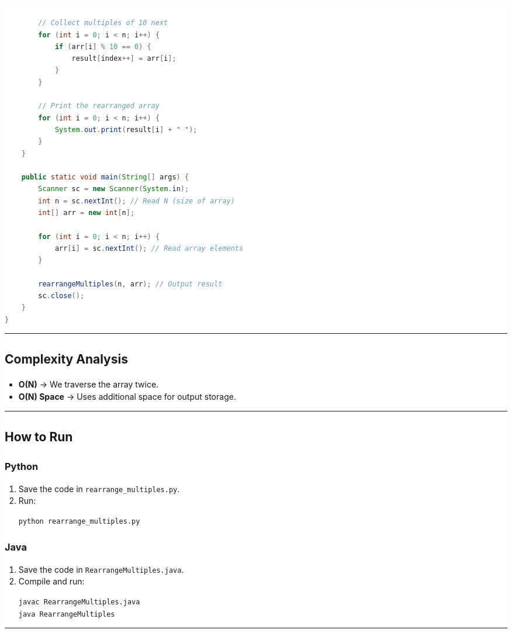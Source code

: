 ```java

        // Collect multiples of 10 next
        for (int i = 0; i < n; i++) {
            if (arr[i] % 10 == 0) {
                result[index++] = arr[i];
            }
        }

        // Print the rearranged array
        for (int i = 0; i < n; i++) {
            System.out.print(result[i] + " ");
        }
    }

    public static void main(String[] args) {
        Scanner sc = new Scanner(System.in);
        int n = sc.nextInt(); // Read N (size of array)
        int[] arr = new int[n];

        for (int i = 0; i < n; i++) {
            arr[i] = sc.nextInt(); // Read array elements
        }

        rearrangeMultiples(n, arr); // Output result
        sc.close();
    }
}
```

---

## **Complexity Analysis**

* **O(N)** → We traverse the array twice.
* **O(N) Space** → Uses additional space for output storage.

---

## **How to Run**

### **Python**

1. Save the code in `rearrange_multiples.py`.
2. Run:
   ```sh
   python rearrange_multiples.py
   ```

### **Java**

1. Save the code in `RearrangeMultiples.java`.
2. Compile and run:
   ```sh
   javac RearrangeMultiples.java
   java RearrangeMultiples
   ```

---